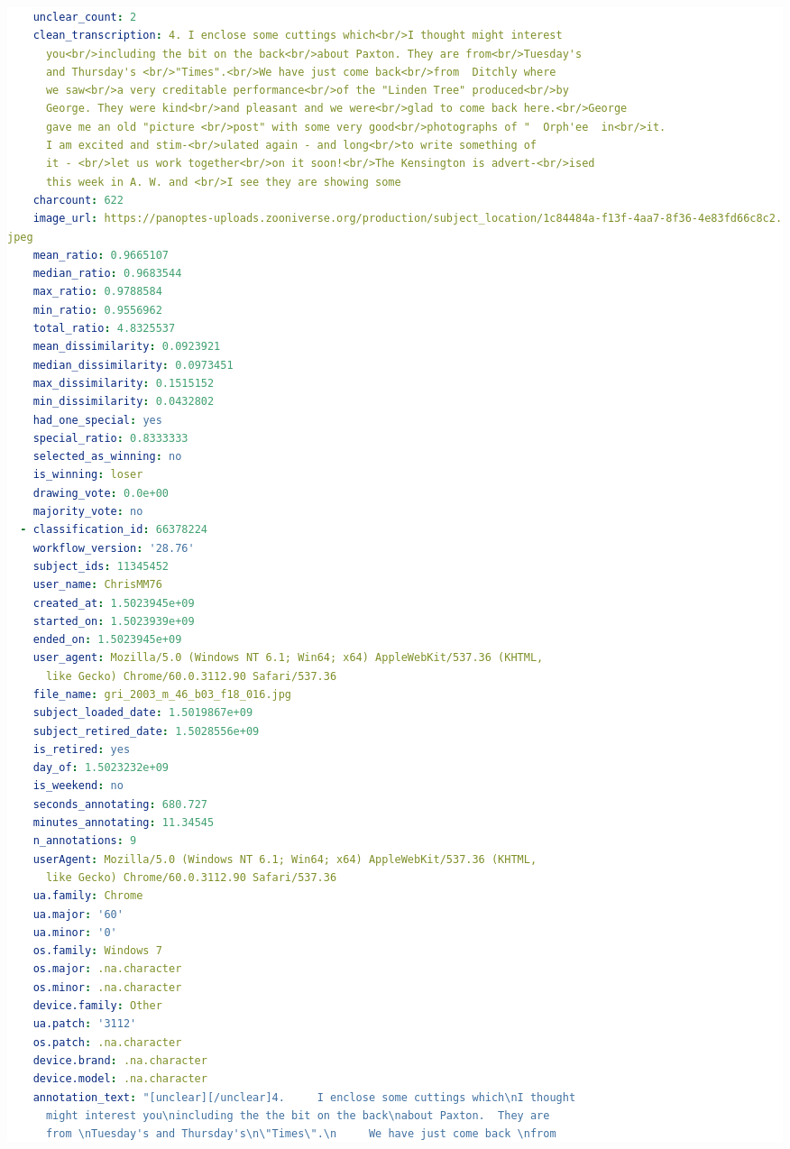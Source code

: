 ```yaml
    unclear_count: 2
    clean_transcription: 4. I enclose some cuttings which<br/>I thought might interest
      you<br/>including the bit on the back<br/>about Paxton. They are from<br/>Tuesday's
      and Thursday's <br/>"Times".<br/>We have just come back<br/>from  Ditchly where
      we saw<br/>a very creditable performance<br/>of the "Linden Tree" produced<br/>by
      George. They were kind<br/>and pleasant and we were<br/>glad to come back here.<br/>George
      gave me an old "picture <br/>post" with some very good<br/>photographs of "  Orph'ee  in<br/>it.
      I am excited and stim-<br/>ulated again - and long<br/>to write something of
      it - <br/>let us work together<br/>on it soon!<br/>The Kensington is advert-<br/>ised
      this week in A. W. and <br/>I see they are showing some
    charcount: 622
    image_url: https://panoptes-uploads.zooniverse.org/production/subject_location/1c84484a-f13f-4aa7-8f36-4e83fd66c8c2.jpeg
    mean_ratio: 0.9665107
    median_ratio: 0.9683544
    max_ratio: 0.9788584
    min_ratio: 0.9556962
    total_ratio: 4.8325537
    mean_dissimilarity: 0.0923921
    median_dissimilarity: 0.0973451
    max_dissimilarity: 0.1515152
    min_dissimilarity: 0.0432802
    had_one_special: yes
    special_ratio: 0.8333333
    selected_as_winning: no
    is_winning: loser
    drawing_vote: 0.0e+00
    majority_vote: no
  - classification_id: 66378224
    workflow_version: '28.76'
    subject_ids: 11345452
    user_name: ChrisMM76
    created_at: 1.5023945e+09
    started_on: 1.5023939e+09
    ended_on: 1.5023945e+09
    user_agent: Mozilla/5.0 (Windows NT 6.1; Win64; x64) AppleWebKit/537.36 (KHTML,
      like Gecko) Chrome/60.0.3112.90 Safari/537.36
    file_name: gri_2003_m_46_b03_f18_016.jpg
    subject_loaded_date: 1.5019867e+09
    subject_retired_date: 1.5028556e+09
    is_retired: yes
    day_of: 1.5023232e+09
    is_weekend: no
    seconds_annotating: 680.727
    minutes_annotating: 11.34545
    n_annotations: 9
    userAgent: Mozilla/5.0 (Windows NT 6.1; Win64; x64) AppleWebKit/537.36 (KHTML,
      like Gecko) Chrome/60.0.3112.90 Safari/537.36
    ua.family: Chrome
    ua.major: '60'
    ua.minor: '0'
    os.family: Windows 7
    os.major: .na.character
    os.minor: .na.character
    device.family: Other
    ua.patch: '3112'
    os.patch: .na.character
    device.brand: .na.character
    device.model: .na.character
    annotation_text: "[unclear][/unclear]4.     I enclose some cuttings which\nI thought
      might interest you\nincluding the the bit on the back\nabout Paxton.  They are
      from \nTuesday's and Thursday's\n\"Times\".\n     We have just come back \nfrom
```